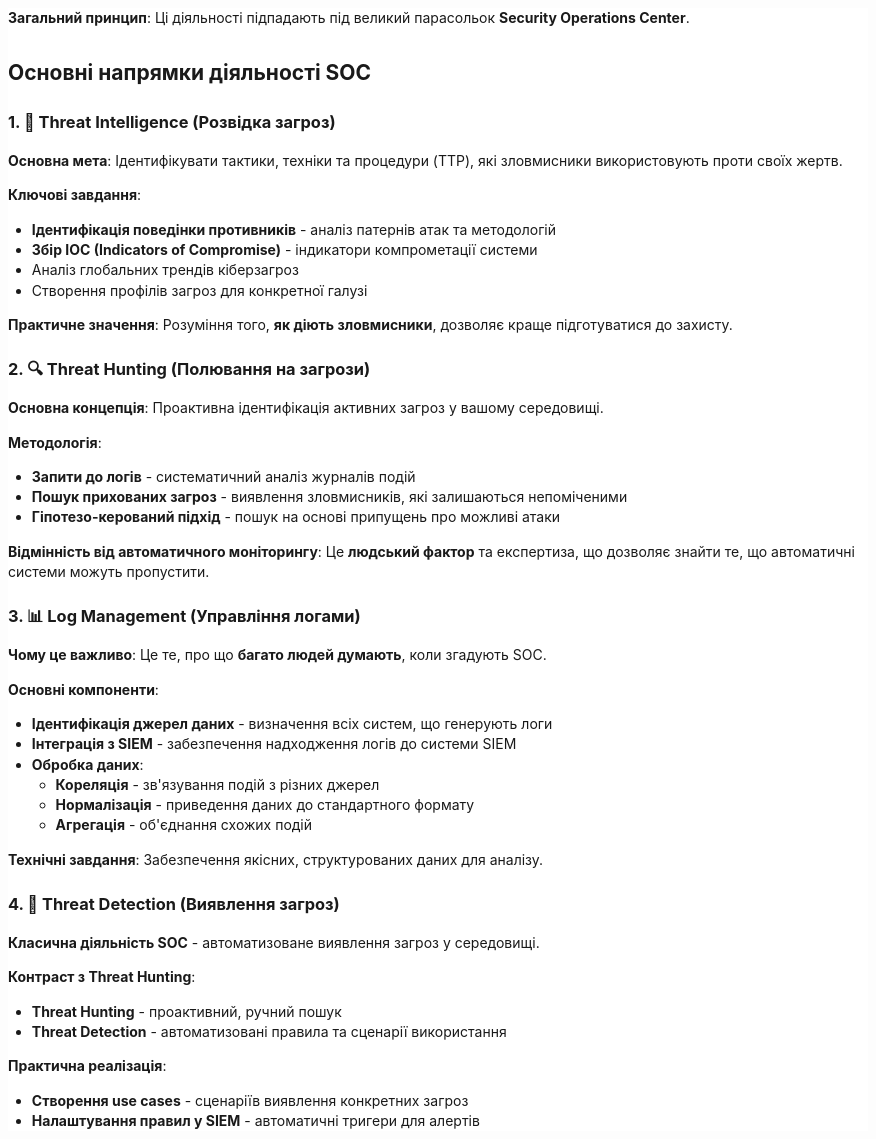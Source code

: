 **Загальний принцип**: Ці діяльності підпадають під великий парасольок **Security Operations Center**.

## Основні напрямки діяльності SOC

### 1. 🎯 Threat Intelligence (Розвідка загроз)

**Основна мета**: Ідентифікувати тактики, техніки та процедури (TTP), які зловмисники використовують проти своїх жертв.

**Ключові завдання**:
- **Ідентифікація поведінки противників** - аналіз патернів атак та методологій
- **Збір IOC (Indicators of Compromise)** - індикатори компрометації системи
- Аналіз глобальних трендів кіберзагроз
- Створення профілів загроз для конкретної галузі

**Практичне значення**: Розуміння того, **як діють зловмисники**, дозволяє краще підготуватися до захисту.

### 2. 🔍 Threat Hunting (Полювання на загрози)

**Основна концепція**: Проактивна ідентифікація активних загроз у вашому середовищі.

**Методологія**:
- **Запити до логів** - систематичний аналіз журналів подій
- **Пошук прихованих загроз** - виявлення зловмисників, які залишаються непоміченими
- **Гіпотезо-керований підхід** - пошук на основі припущень про можливі атаки

**Відмінність від автоматичного моніторингу**: Це **людський фактор** та експертиза, що дозволяє знайти те, що автоматичні системи можуть пропустити.

### 3. 📊 Log Management (Управління логами)

**Чому це важливо**: Це те, про що **багато людей думають**, коли згадують SOC.

**Основні компоненти**:
- **Ідентифікація джерел даних** - визначення всіх систем, що генерують логи
- **Інтеграція з SIEM** - забезпечення надходження логів до системи SIEM
- **Обробка даних**:
  - **Кореляція** - зв'язування подій з різних джерел
  - **Нормалізація** - приведення даних до стандартного формату
  - **Агрегація** - об'єднання схожих подій

**Технічні завдання**: Забезпечення якісних, структурованих даних для аналізу.

### 4. 🚨 Threat Detection (Виявлення загроз)

**Класична діяльність SOC** - автоматизоване виявлення загроз у середовищі.

**Контраст з Threat Hunting**:
- **Threat Hunting** - проактивний, ручний пошук
- **Threat Detection** - автоматизовані правила та сценарії використання

**Практична реалізація**:
- **Створення use cases** - сценаріїв виявлення конкретних загроз
- **Налаштування правил у SIEM** - автоматичні тригери для алертів
